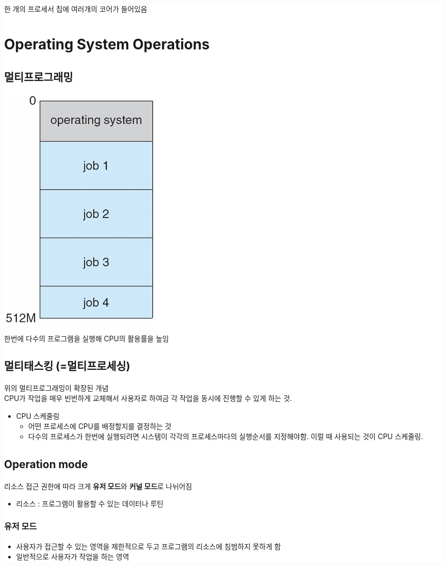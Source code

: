한 개의 프로세서 칩에 여러개의 코어가 들어있음

# Operating System Operations

## 멀티프로그래밍

![Untitled](/assets/img/cs/os/os01/Untitled%209.png)

한번에 다수의 프로그램을 실행해 CPU의 활용률을 높임

## 멀티태스킹 (=멀티프로세싱)

위의 멀티프로그래밍이 확장된 개념  
CPU가 작업을 매우 빈번하게 교체해서 사용자로 하여금 각 작업을 동시에 진행할 수 있게 하는 것.

- CPU 스케줄링
    - 어떤 프로세스에 CPU를 배정할지를 결정하는 것
    - 다수의 프로세스가 한번에 실행되려면 시스템이 각각의 프로세스마다의 실행순서를 지정해야함. 이럴 때 사용되는 것이 CPU 스케줄링.

## Operation mode

리소스 접근 권한에 따라 크게 **유저 모드**와 **커널 모드**로 나뉘어짐

- 리소스 : 프로그램이 활용할 수 있는 데이터나 루틴

### 유저 모드

- 사용자가 접근할 수 있는 영역을 제한적으로 두고 프로그램의 리소스에 침범하지 못하게 함
- 일반적으로 사용자가 작업을 하는 영역
